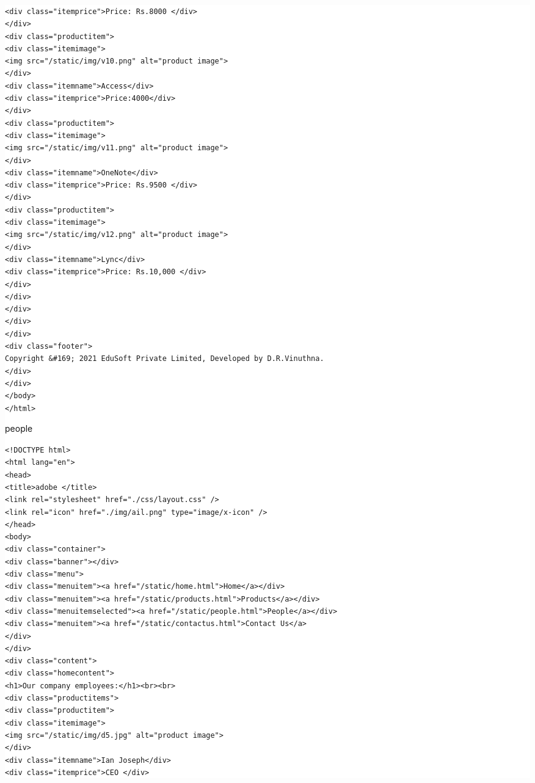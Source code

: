 ```
<div class="itemprice">Price: Rs.8000 </div>
</div>
<div class="productitem"> 
<div class="itemimage">
<img src="/static/img/v10.png" alt="product image">
</div>
<div class="itemname">Access</div>
<div class="itemprice">Price:4000</div>
</div>
<div class="productitem">
<div class="itemimage">
<img src="/static/img/v11.png" alt="product image">
</div>
<div class="itemname">OneNote</div>
<div class="itemprice">Price: Rs.9500 </div>
</div>
<div class="productitem">
<div class="itemimage">
<img src="/static/img/v12.png" alt="product image">
</div>
<div class="itemname">Lync</div>
<div class="itemprice">Price: Rs.10,000 </div>
</div>
</div>
</div>
</div>
</div>
<div class="footer">
Copyright &#169; 2021 EduSoft Private Limited, Developed by D.R.Vinuthna.
</div>
</div>
</body>
</html>
```
people
```
<!DOCTYPE html>
<html lang="en">
<head>
<title>adobe </title>
<link rel="stylesheet" href="./css/layout.css" />
<link rel="icon" href="./img/ail.png" type="image/x-icon" />
</head>
<body>
<div class="container">
<div class="banner"></div>
<div class="menu">
<div class="menuitem"><a href="/static/home.html">Home</a></div>
<div class="menuitem"><a href="/static/products.html">Products</a></div>
<div class="menuitemselected"><a href="/static/people.html">People</a></div>
<div class="menuitem"><a href="/static/contactus.html">Contact Us</a>
</div>
</div>
<div class="content">
<div class="homecontent">
<h1>Our company employees:</h1><br><br>
<div class="productitems">
<div class="productitem">
<div class="itemimage">
<img src="/static/img/d5.jpg" alt="product image">
</div>
<div class="itemname">Ian Joseph</div>
<div class="itemprice">CEO </div>
```